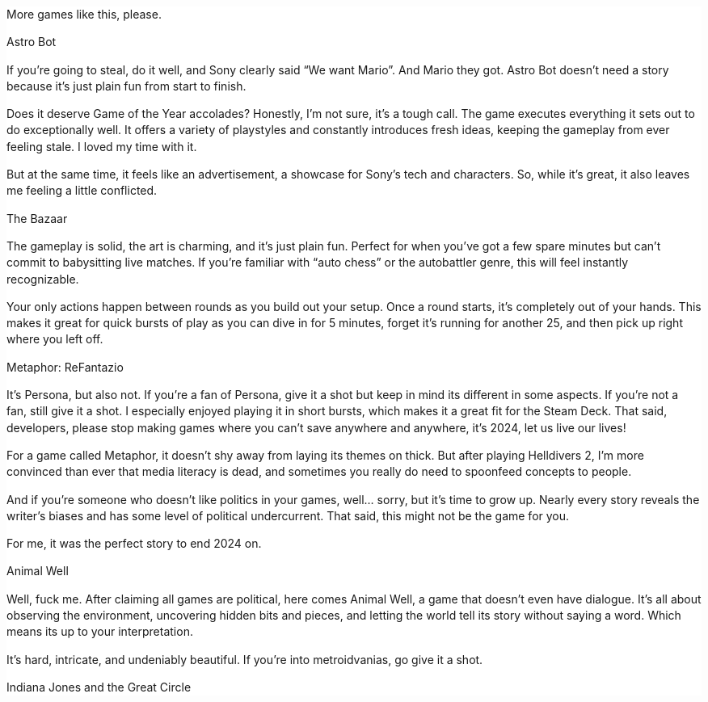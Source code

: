 More games like this, please.




Astro Bot

If you’re going to steal, do it well, and Sony clearly said “We want Mario”. And Mario they got. Astro Bot doesn’t need a story because it’s just plain fun from start to finish.

Does it deserve Game of the Year accolades? Honestly, I’m not sure, it’s a tough call. The game executes everything it sets out to do exceptionally well. It offers a variety of playstyles and constantly introduces fresh ideas, keeping the gameplay from ever feeling stale. I loved my time with it.

But at the same time, it feels like an advertisement, a showcase for Sony’s tech and characters. So, while it’s great, it also leaves me feeling a little conflicted.




The Bazaar

The gameplay is solid, the art is charming, and it’s just plain fun. Perfect for when you’ve got a few spare minutes but can’t commit to babysitting live matches. If you’re familiar with “auto chess” or the autobattler genre, this will feel instantly recognizable.

Your only actions happen between rounds as you build out your setup. Once a round starts, it’s completely out of your hands. This makes it great for quick bursts of play as you can dive in for 5 minutes, forget it’s running for another 25, and then pick up right where you left off.




Metaphor: ReFantazio

It’s Persona, but also not. If you’re a fan of Persona, give it a shot but keep in mind its different in some aspects. If you’re not a fan, still give it a shot. I especially enjoyed playing it in short bursts, which makes it a great fit for the Steam Deck. That said, developers, please stop making games where you can’t save anywhere and anywhere, it’s 2024, let us live our lives!

For a game called Metaphor, it doesn’t shy away from laying its themes on thick. But after playing Helldivers 2, I’m more convinced than ever that media literacy is dead, and sometimes you really do need to spoonfeed concepts to people.

And if you’re someone who doesn’t like politics in your games, well… sorry, but it’s time to grow up. Nearly every story reveals the writer’s biases and has some level of political undercurrent. That said, this might not be the game for you.

For me, it was the perfect story to end 2024 on.




Animal Well

Well, fuck me. After claiming all games are political, here comes Animal Well, a game that doesn’t even have dialogue. It’s all about observing the environment, uncovering hidden bits and pieces, and letting the world tell its story without saying a word. Which means its up to your interpretation.

It’s hard, intricate, and undeniably beautiful. If you’re into metroidvanias, go give it a shot.




Indiana Jones and the Great Circle

